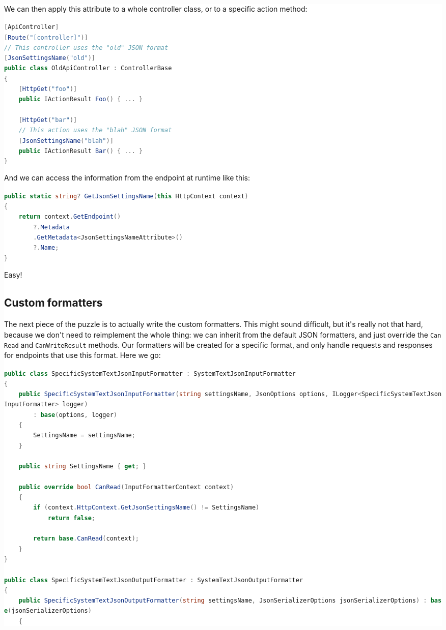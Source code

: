 We can then apply this attribute to a whole controller class, or to a specific action method:

```csharp
[ApiController]
[Route("[controller]")]
// This controller uses the "old" JSON format
[JsonSettingsName("old")]
public class OldApiController : ControllerBase
{
    [HttpGet("foo")]
    public IActionResult Foo() { ... }

    [HttpGet("bar")]
    // This action uses the "blah" JSON format
    [JsonSettingsName("blah")]
    public IActionResult Bar() { ... }
}
```

And we can access the information from the endpoint at runtime like this:

```csharp
public static string? GetJsonSettingsName(this HttpContext context)
{
    return context.GetEndpoint()
        ?.Metadata
        .GetMetadata<JsonSettingsNameAttribute>()
        ?.Name;
}
```

Easy!

## Custom formatters

The next piece of the puzzle is to actually write the custom formatters. This might sound difficult, but it's really not that hard, because we don't need to reimplement the whole thing: we can inherit from the default JSON formatters, and just override the `CanRead` and `CanWriteResult` methods. Our formatters will be created for a specific format, and only handle requests and responses for endpoints that use this format. Here we go:

```csharp
public class SpecificSystemTextJsonInputFormatter : SystemTextJsonInputFormatter
{
    public SpecificSystemTextJsonInputFormatter(string settingsName, JsonOptions options, ILogger<SpecificSystemTextJsonInputFormatter> logger)
        : base(options, logger)
    {
        SettingsName = settingsName;
    }

    public string SettingsName { get; }

    public override bool CanRead(InputFormatterContext context)
    {
        if (context.HttpContext.GetJsonSettingsName() != SettingsName)
            return false;

        return base.CanRead(context);
    }
}

public class SpecificSystemTextJsonOutputFormatter : SystemTextJsonOutputFormatter
{
    public SpecificSystemTextJsonOutputFormatter(string settingsName, JsonSerializerOptions jsonSerializerOptions) : base(jsonSerializerOptions)
    {
```